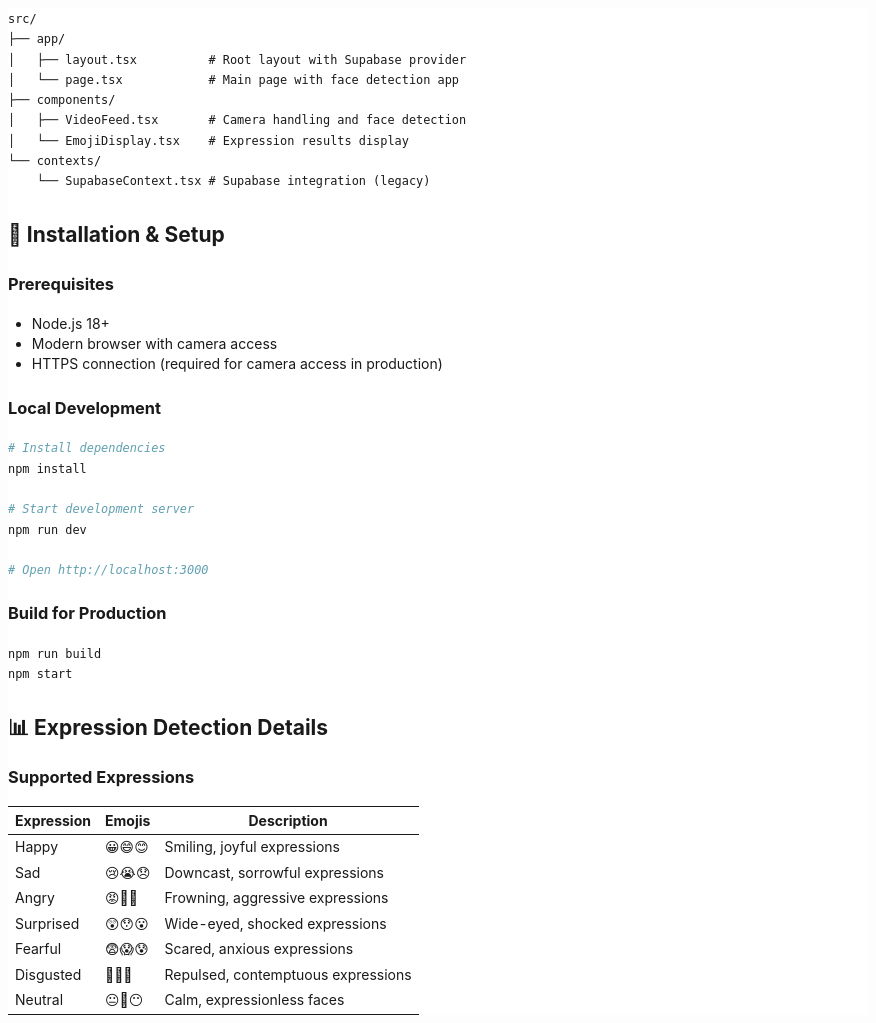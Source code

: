 ```
src/
├── app/
│   ├── layout.tsx          # Root layout with Supabase provider
│   └── page.tsx            # Main page with face detection app
├── components/
│   ├── VideoFeed.tsx       # Camera handling and face detection
│   └── EmojiDisplay.tsx    # Expression results display
└── contexts/
    └── SupabaseContext.tsx # Supabase integration (legacy)
```

## 🔧 Installation & Setup

### Prerequisites
- Node.js 18+
- Modern browser with camera access
- HTTPS connection (required for camera access in production)

### Local Development
```bash
# Install dependencies
npm install

# Start development server
npm run dev

# Open http://localhost:3000
```

### Build for Production
```bash
npm run build
npm start
```

## 📊 Expression Detection Details

### Supported Expressions
| Expression | Emojis | Description |
|------------|--------|-------------|
| Happy | 😀😄😊 | Smiling, joyful expressions |
| Sad | 😢😭😞 | Downcast, sorrowful expressions |
| Angry | 😡🤬😤 | Frowning, aggressive expressions |
| Surprised | 😲😯😮 | Wide-eyed, shocked expressions |
| Fearful | 😨😱😰 | Scared, anxious expressions |
| Disgusted | 🤢🤮😒 | Repulsed, contemptuous expressions |
| Neutral | 😐🙂😶 | Calm, expressionless faces |
